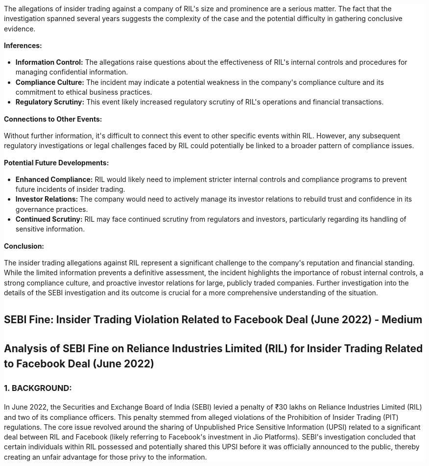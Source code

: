 The allegations of insider trading against a company of RIL's size and prominence are a serious matter. The fact that the investigation spanned several years suggests the complexity of the case and the potential difficulty in gathering conclusive evidence.

**Inferences:**

*   **Information Control:** The allegations raise questions about the effectiveness of RIL's internal controls and procedures for managing confidential information.
*   **Compliance Culture:** The incident may indicate a potential weakness in the company's compliance culture and its commitment to ethical business practices.
*   **Regulatory Scrutiny:** This event likely increased regulatory scrutiny of RIL's operations and financial transactions.

**Connections to Other Events:**

Without further information, it's difficult to connect this event to other specific events within RIL. However, any subsequent regulatory investigations or legal challenges faced by RIL could potentially be linked to a broader pattern of compliance issues.

**Potential Future Developments:**

*   **Enhanced Compliance:** RIL would likely need to implement stricter internal controls and compliance programs to prevent future incidents of insider trading.
*   **Investor Relations:** The company would need to actively manage its investor relations to rebuild trust and confidence in its governance practices.
*   **Continued Scrutiny:** RIL may face continued scrutiny from regulators and investors, particularly regarding its handling of sensitive information.

**Conclusion:**

The insider trading allegations against RIL represent a significant challenge to the company's reputation and financial standing. While the limited information prevents a definitive assessment, the incident highlights the importance of robust internal controls, a strong compliance culture, and proactive investor relations for large, publicly traded companies. Further investigation into the details of the SEBI investigation and its outcome is crucial for a more comprehensive understanding of the situation.

## SEBI Fine: Insider Trading Violation Related to Facebook Deal (June 2022) - Medium

## Analysis of SEBI Fine on Reliance Industries Limited (RIL) for Insider Trading Related to Facebook Deal (June 2022)

### 1. BACKGROUND:

In June 2022, the Securities and Exchange Board of India (SEBI) levied a penalty of ₹30 lakhs on Reliance Industries Limited (RIL) and two of its compliance officers. This penalty stemmed from alleged violations of the Prohibition of Insider Trading (PIT) regulations. The core issue revolved around the sharing of Unpublished Price Sensitive Information (UPSI) related to a significant deal between RIL and Facebook (likely referring to Facebook's investment in Jio Platforms). SEBI's investigation concluded that certain individuals within RIL possessed and potentially shared this UPSI before it was officially announced to the public, thereby creating an unfair advantage for those privy to the information.
